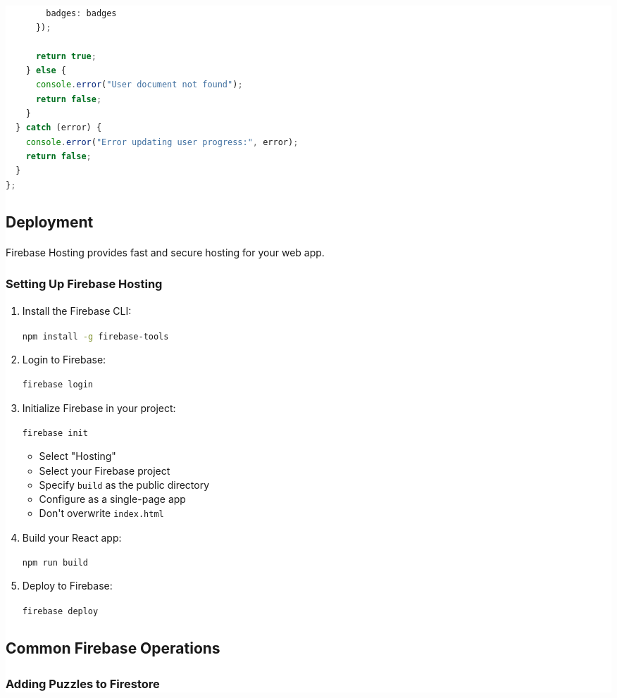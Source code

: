 ```javascript
        badges: badges
      });
      
      return true;
    } else {
      console.error("User document not found");
      return false;
    }
  } catch (error) {
    console.error("Error updating user progress:", error);
    return false;
  }
};
```

## Deployment

Firebase Hosting provides fast and secure hosting for your web app.

### Setting Up Firebase Hosting

1. Install the Firebase CLI:
   ```bash
   npm install -g firebase-tools
   ```

2. Login to Firebase:
   ```bash
   firebase login
   ```

3. Initialize Firebase in your project:
   ```bash
   firebase init
   ```
   - Select "Hosting"
   - Select your Firebase project
   - Specify `build` as the public directory
   - Configure as a single-page app
   - Don't overwrite `index.html`

4. Build your React app:
   ```bash
   npm run build
   ```

5. Deploy to Firebase:
   ```bash
   firebase deploy
   ```

## Common Firebase Operations

### Adding Puzzles to Firestore
